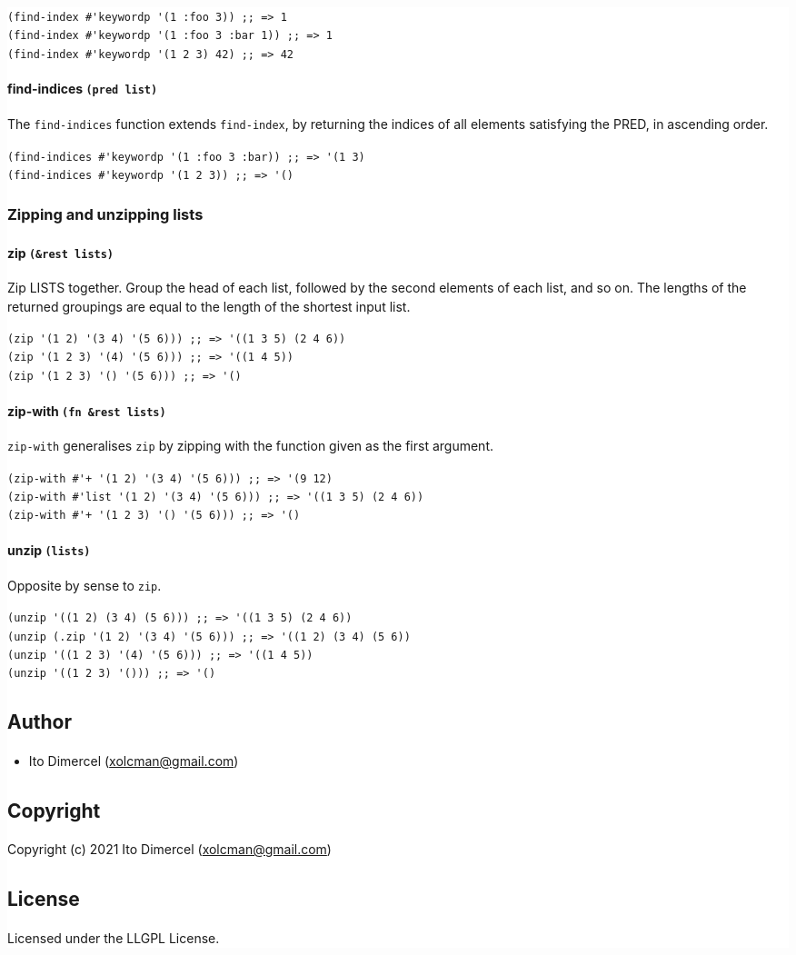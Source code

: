 ```common-lisp
(find-index #'keywordp '(1 :foo 3)) ;; => 1
(find-index #'keywordp '(1 :foo 3 :bar 1)) ;; => 1
(find-index #'keywordp '(1 2 3) 42) ;; => 42
```

#### find-indices `(pred list)`

The `find-indices` function extends `find-index`, by returning the indices of all elements satisfying the PRED, in ascending order.

```common-lisp
(find-indices #'keywordp '(1 :foo 3 :bar)) ;; => '(1 3)
(find-indices #'keywordp '(1 2 3)) ;; => '()
```

### Zipping and unzipping lists

#### zip `(&rest lists)`

Zip LISTS together. Group the head of each list, followed by the second elements of each list, and so on. The lengths of the returned groupings are equal to the length of the shortest input list.


```common-lisp
(zip '(1 2) '(3 4) '(5 6))) ;; => '((1 3 5) (2 4 6))
(zip '(1 2 3) '(4) '(5 6))) ;; => '((1 4 5))
(zip '(1 2 3) '() '(5 6))) ;; => '()
```

#### zip-with `(fn &rest lists)`

`zip-with` generalises `zip` by zipping with the function given as the first argument.

```common-lisp
(zip-with #'+ '(1 2) '(3 4) '(5 6))) ;; => '(9 12)
(zip-with #'list '(1 2) '(3 4) '(5 6))) ;; => '((1 3 5) (2 4 6))
(zip-with #'+ '(1 2 3) '() '(5 6))) ;; => '()
```

#### unzip `(lists)`

Opposite by sense to `zip`.


```common-lisp
(unzip '((1 2) (3 4) (5 6))) ;; => '((1 3 5) (2 4 6))
(unzip (.zip '(1 2) '(3 4) '(5 6))) ;; => '((1 2) (3 4) (5 6))
(unzip '((1 2 3) '(4) '(5 6))) ;; => '((1 4 5))
(unzip '((1 2 3) '())) ;; => '()
```


## Author

* Ito Dimercel (xolcman@gmail.com)

## Copyright

Copyright (c) 2021 Ito Dimercel (xolcman@gmail.com)

## License

Licensed under the LLGPL License.
